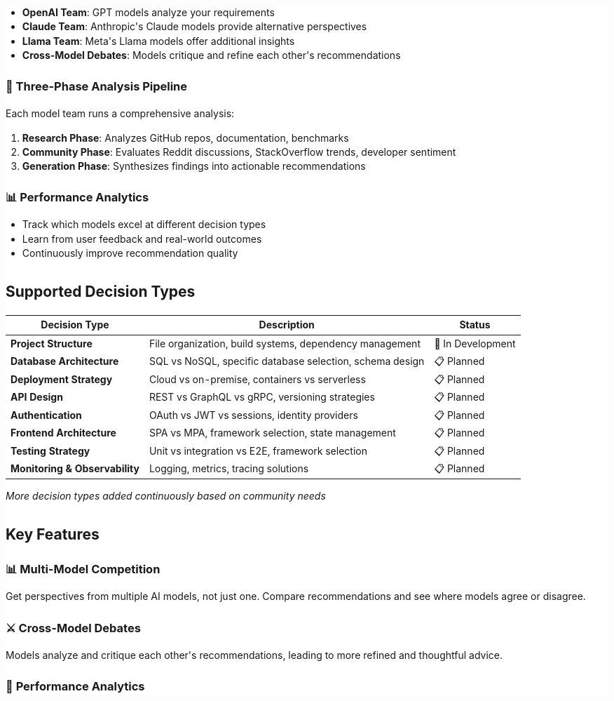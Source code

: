 - **OpenAI Team**: GPT models analyze your requirements
- **Claude Team**: Anthropic's Claude models provide alternative perspectives
- **Llama Team**: Meta's Llama models offer additional insights
- **Cross-Model Debates**: Models critique and refine each other's recommendations

### 🔄 Three-Phase Analysis Pipeline

Each model team runs a comprehensive analysis:

1. **Research Phase**: Analyzes GitHub repos, documentation, benchmarks
2. **Community Phase**: Evaluates Reddit discussions, StackOverflow trends, developer sentiment
3. **Generation Phase**: Synthesizes findings into actionable recommendations

### 📊 Performance Analytics

- Track which models excel at different decision types
- Learn from user feedback and real-world outcomes
- Continuously improve recommendation quality

## Supported Decision Types

| Decision Type                  | Description                                              | Status            |
| ------------------------------ | -------------------------------------------------------- | ----------------- |
| **Project Structure**          | File organization, build systems, dependency management  | 🚧 In Development |
| **Database Architecture**      | SQL vs NoSQL, specific database selection, schema design | 📋 Planned        |
| **Deployment Strategy**        | Cloud vs on-premise, containers vs serverless            | 📋 Planned        |
| **API Design**                 | REST vs GraphQL vs gRPC, versioning strategies           | 📋 Planned        |
| **Authentication**             | OAuth vs JWT vs sessions, identity providers             | 📋 Planned        |
| **Frontend Architecture**      | SPA vs MPA, framework selection, state management        | 📋 Planned        |
| **Testing Strategy**           | Unit vs integration vs E2E, framework selection          | 📋 Planned        |
| **Monitoring & Observability** | Logging, metrics, tracing solutions                      | 📋 Planned        |

_More decision types added continuously based on community needs_

## Key Features

### 📊 **Multi-Model Competition**

Get perspectives from multiple AI models, not just one. Compare recommendations and see where models agree or disagree.

### ⚔️ **Cross-Model Debates**

Models analyze and critique each other's recommendations, leading to more refined and thoughtful advice.

### 🔄 **Performance Analytics**
